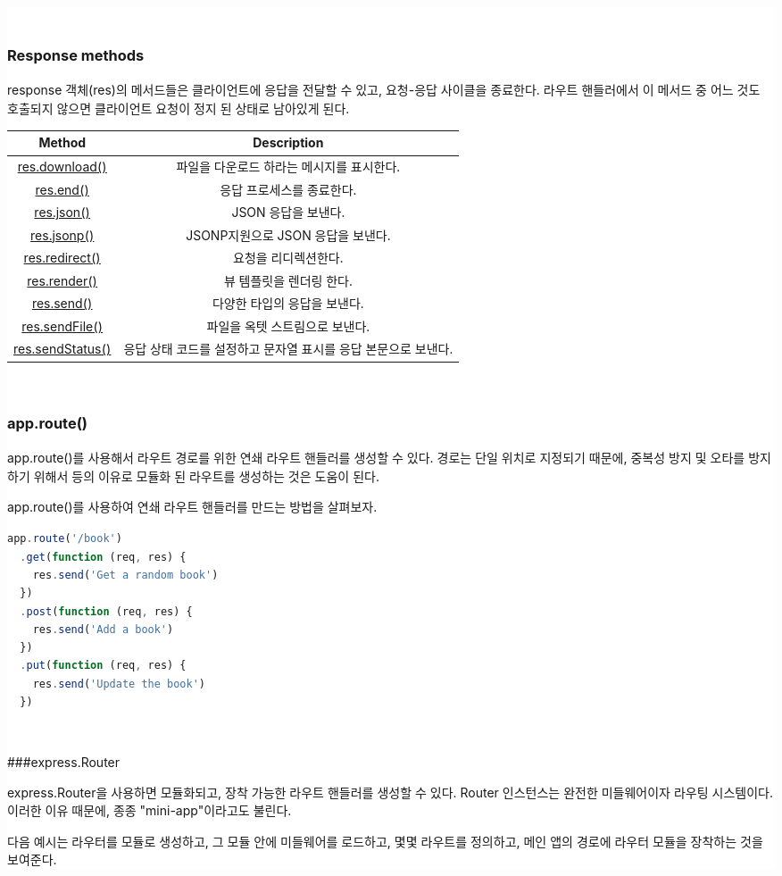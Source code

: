 <br>

### Response methods

response 객체(res)의 메서드들은 클라이언트에 응답을 전달할 수 있고, 요청-응답 사이클을 종료한다. 라우트 핸들러에서 이 메서드 중 어느 것도 호출되지 않으면 클라이언트 요청이 정지 된 상태로 남아있게 된다.

|                            Method                            |                         Description                          |
| :----------------------------------------------------------: | :----------------------------------------------------------: |
| [res.download()](https://expressjs.com/en/4x/api.html#res.download) |          파일을 다운로드 하라는 메시지를 표시한다.           |
|  [res.end()](https://expressjs.com/en/4x/api.html#res.end)   |                  응답 프로세스를 종료한다.                   |
| [res.json()](https://expressjs.com/en/4x/api.html#res.json)  |                     JSON 응답을 보낸다.                      |
| [res.jsonp()](https://expressjs.com/en/4x/api.html#res.jsonp) |              JSONP지원으로 JSON 응답을 보낸다.               |
| [res.redirect()](https://expressjs.com/en/4x/api.html#res.redirect) |                     요청을 리디렉션한다.                     |
| [res.render()](https://expressjs.com/en/4x/api.html#res.render) |                   뷰 템플릿을 렌더링 한다.                   |
| [res.send()](https://expressjs.com/en/4x/api.html#res.send)  |                 다양한 타입의 응답을 보낸다.                 |
| [res.sendFile()](https://expressjs.com/en/4x/api.html#res.sendFile) |                파일을 옥텟 스트림으로 보낸다.                |
| [res.sendStatus()](https://expressjs.com/en/4x/api.html#res.sendStatus) | 응답 상태 코드를 설정하고 문자열 표시를 응답 본문으로 보낸다. |

<br>

### app.route()

app.route()를 사용해서 라우트 경로를 위한 연쇄 라우트 핸들러를 생성할 수 있다. 경로는 단일 위치로 지정되기 때문에, 중복성 방지 및 오타를 방지하기 위해서 등의 이유로 모듈화 된 라우트를 생성하는 것은 도움이 된다.

app.route()를 사용하여 연쇄 라우트 핸들러를 만드는 방법을 살펴보자.

```javascript
app.route('/book')
  .get(function (req, res) {
    res.send('Get a random book')
  })
  .post(function (req, res) {
    res.send('Add a book')
  })
  .put(function (req, res) {
    res.send('Update the book')
  })
```

<br>

###express.Router

express.Router을 사용하면 모듈화되고, 장착 가능한 라우트 핸들러를 생성할 수 있다. Router 인스턴스는 완전한 미들웨어이자 라우팅 시스템이다. 이러한 이유 때문에, 종종 "mini-app"이라고도 불린다.

다음 예시는 라우터를 모듈로 생성하고, 그 모듈 안에 미들웨어를 로드하고, 몇몇 라우트를 정의하고, 메인 앱의 경로에 라우터 모듈을 장착하는 것을 보여준다.
